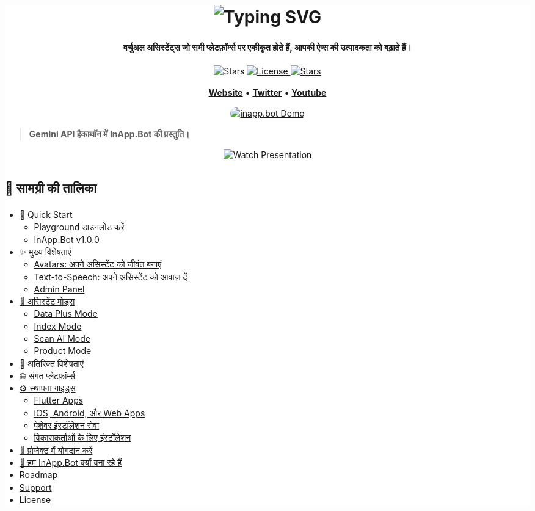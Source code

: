 <h1 align="center">
  <img src="https://readme-typing-svg.herokuapp.com/?lines=InApp.Bot+में+आपका+स्वागत+है!;वर्चुअल+असिस्टेंट्स+में+क्रांति+लाना;अपनी+ऐप्स+को+AI+से+शक्तिशाली+बनाएं&center=true&width=480&height=50&color=000000" alt="Typing SVG">
</h1>

<h4 align="center">वर्चुअल असिस्टेंट्स जो सभी प्लेटफ़ॉर्म्स पर एकीकृत होते हैं, आपकी ऐप्स की उत्पादकता को बढ़ाते हैं।</h4>

<p align="center">
  <img src="https://img.shields.io/badge/version-1.0.0-blue" alt="Stars">
  <a href="https://github.com/Inappbot/inapp.bot/blob/main/LICENSE">
    <img src="https://img.shields.io/github/license/Inappbot/inapp.bot?style=flat&color=696CD0" alt="License">
  </a>
  <a href="https://github.com/Inappbot/inapp.bot/stargazers">
    <img src="https://img.shields.io/github/stars/Inappbot/inapp.bot?style=flat&color=38b000&logo=github" alt="Stars">
  </a>
</p>

<p align="center">
    <a href="https://inapp.bot"><b>Website</b></a> •
    <a href="https://twitter.com/inappbot"><b>Twitter</b></a> •
    <a href="https://www.youtube.com/@inappbot"><b>Youtube</b></a>
</p>

<p align="center">
 <a href="https://www.youtube.com/watch?v=daEkkwFkm_Q">
  <img src="https://img.youtube.com/vi/daEkkwFkm_Q/maxresdefault.jpg" alt="inapp.bot Demo" style="max-width: 100%; width: 900px; border-radius: 15px;" />
    </a>
    
  > **Gemini API हैकाथॉन में InApp.Bot की प्रस्तुति।**
</p>
<p align="center" style="margin-top: 5px;">
  <a href="https://www.youtube.com/watch?v=daEkkwFkm_Q">
    <img src="https://img.shields.io/badge/%20Watch%20Presentation-FF0000?style=flat&logo=youtube&logoColor=white" alt="Watch Presentation" style="width: 200px;">
  </a>
</p>

## 📖 सामग्री की तालिका

- [🚀 Quick Start](#-quick-start)
  - [Playground डाउनलोड करें](#download-the-playground)
  - [InApp.Bot v1.0.0](#inappbot-v100)
- [✨ मुख्य विशेषताएं](#key-features)
  - [Avatars: अपने असिस्टेंट को जीवंत बनाएं](#avatars-bringing-the-assistant-to-life)
  - [Text-to-Speech: अपने असिस्टेंट को आवाज़ दें](#text-to-speech-giving-voice-to-your-assistant)
  - [Admin Panel](#admin-panel-manage-your-assistants)
- [🧠 असिस्टेंट मोड्स](#assistant-modes-discover-the-power-of-each-mode)
  - [Data Plus Mode](#1-data-plus-mode)
  - [Index Mode](#2-index-mode)
  - [Scan AI Mode](#3-scan-ai-mode)
  - [Product Mode](#4-product-mode)
- [🌟 अतिरिक्त विशेषताएं](#other-features-of-inappbot-assistants)
- [🌐 संगत प्लेटफ़ॉर्म्स](#where-inappbot-assistants-can-be-embedded)
- [⚙️ स्थापना गाइड्स](#how-to-install-on-flutter-apps)
  - [Flutter Apps](#how-to-install-on-flutter-apps)
  - [iOS, Android, और Web Apps](#how-to-embed-in-ios-android-and-web-apps)
  - [पेशेवर इंस्टॉलेशन सेवा](#installation-service-for-ai-assistants-in-your-projects)
  - [विकासकर्ताओं के लिए इंस्टॉलेशन](#installation-for-developers)
- [🤝 प्रोजेक्ट में योगदान करें](#become-a-contributor-and-shape-the-future-of-inappbot)
- [🌱 हम InApp.Bot क्यों बना रहे हैं](#why-were-building-inappbot)
- [Roadmap](#roadmap)
- [Support](#support)
- [License](#license)